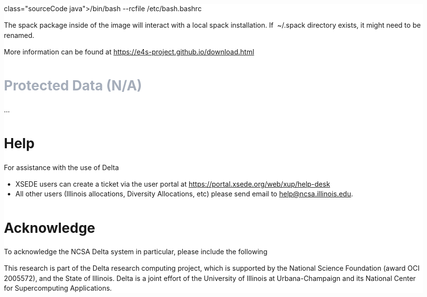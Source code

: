 class="sourceCode java"><span class="op">/</span>bin<span
class="op">/</span>bash <span class="op">--</span>rcfile <span
class="op">/</span>etc<span class="op">/</span>bash<span
class="op">.</span><span class="fu">bashrc</span></code>
</div>
</div></td>
</tr>
</tbody>
</table>

</div>

</div>

</div>

</div>

The spack package inside of the image will interact with a local spack
installation. If  \~/.spack directory exists, it might need to be
renamed. 

More information can be found at
<a href="https://e4s-project.github.io/download.html"
class="external-link" rel="nofollow"
target="_blank">https://e4s-project.github.io/download.html</a>

# <span style="color: rgb(165,173,186);">**Protected Data (N/A)**</span>

...

# **Help**

For assistance with the use of Delta

-   XSEDE users can create a ticket via the user portal at
    <a href="https://portal.xsede.org/web/xup/help-desk"
    class="external-link" rel="nofollow"
    target="_blank">https://portal.xsede.org/web/xup/help-desk</a>
-   All other users (Illinois allocations, Diversity Allocations, etc)
    please send email to help@ncsa.illinois.edu.

# **Acknowledge**

To acknowledge the NCSA Delta system in particular, please include the
following

This research is part of the Delta research computing project, which is
supported by the National Science Foundation (award OCI 2005572), and
the State of Illinois. Delta is a joint effort of the University of
Illinois at Urbana-Champaign and its National Center for Supercomputing
Applications.
